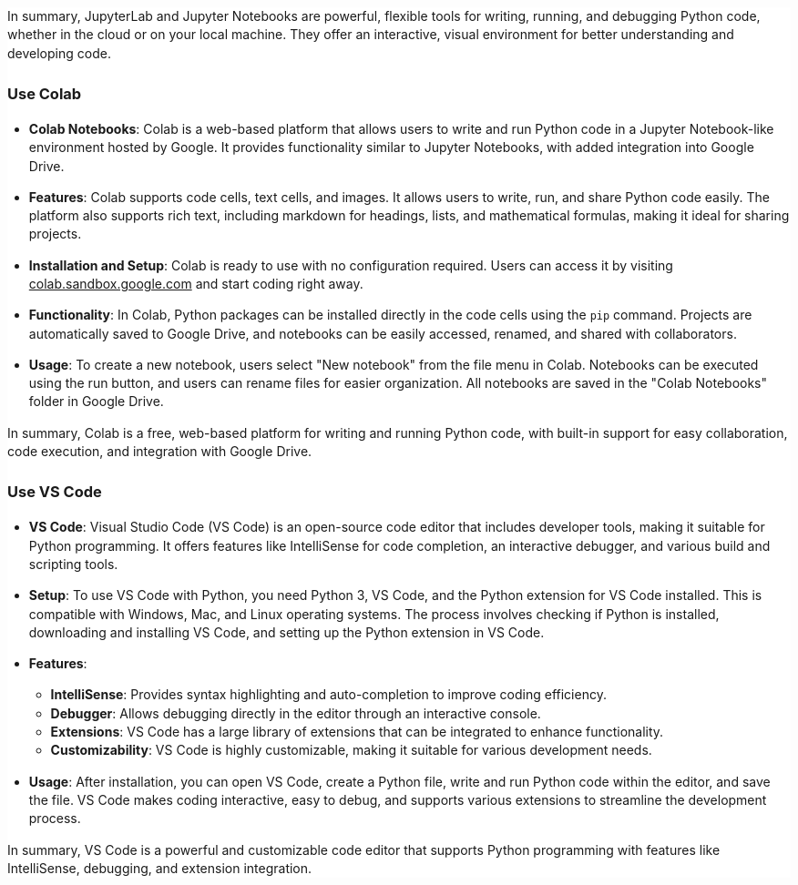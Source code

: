In summary, JupyterLab and Jupyter Notebooks are powerful, flexible tools for writing, running, and debugging Python code, whether in the cloud or on your local machine. They offer an interactive, visual environment for better understanding and developing code.



### Use Colab

- **Colab Notebooks**: Colab is a web-based platform that allows users to write and run Python code in a Jupyter Notebook-like environment hosted by Google. It provides functionality similar to Jupyter Notebooks, with added integration into Google Drive.

- **Features**: Colab supports code cells, text cells, and images. It allows users to write, run, and share Python code easily. The platform also supports rich text, including markdown for headings, lists, and mathematical formulas, making it ideal for sharing projects.

- **Installation and Setup**: Colab is ready to use with no configuration required. Users can access it by visiting [colab.sandbox.google.com](https://colab.sandbox.google.com) and start coding right away.

- **Functionality**: In Colab, Python packages can be installed directly in the code cells using the `pip` command. Projects are automatically saved to Google Drive, and notebooks can be easily accessed, renamed, and shared with collaborators.

- **Usage**: To create a new notebook, users select "New notebook" from the file menu in Colab. Notebooks can be executed using the run button, and users can rename files for easier organization. All notebooks are saved in the "Colab Notebooks" folder in Google Drive.

In summary, Colab is a free, web-based platform for writing and running Python code, with built-in support for easy collaboration, code execution, and integration with Google Drive.

### Use VS Code

- **VS Code**: Visual Studio Code (VS Code) is an open-source code editor that includes developer tools, making it suitable for Python programming. It offers features like IntelliSense for code completion, an interactive debugger, and various build and scripting tools.

- **Setup**: To use VS Code with Python, you need Python 3, VS Code, and the Python extension for VS Code installed. This is compatible with Windows, Mac, and Linux operating systems. The process involves checking if Python is installed, downloading and installing VS Code, and setting up the Python extension in VS Code.

- **Features**: 
  - **IntelliSense**: Provides syntax highlighting and auto-completion to improve coding efficiency.
  - **Debugger**: Allows debugging directly in the editor through an interactive console.
  - **Extensions**: VS Code has a large library of extensions that can be integrated to enhance functionality.
  - **Customizability**: VS Code is highly customizable, making it suitable for various development needs.

- **Usage**: After installation, you can open VS Code, create a Python file, write and run Python code within the editor, and save the file. VS Code makes coding interactive, easy to debug, and supports various extensions to streamline the development process.

In summary, VS Code is a powerful and customizable code editor that supports Python programming with features like IntelliSense, debugging, and extension integration.
